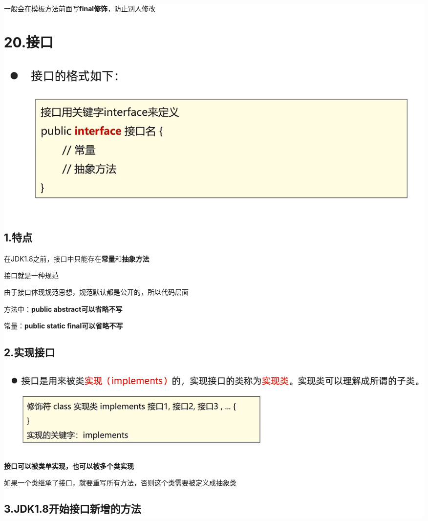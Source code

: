 一般会在模板方法前面写**final修饰**，防止别人修改

# 20.接口

![接口定义方法](.\img\接口定义方法.png)

## 1.特点

在JDK1.8之前，接口中只能存在**常量**和**抽象方法**

接口就是一种规范

由于接口体现规范思想，规范默认都是公开的，所以代码层面

方法中：**public abstract可以省略不写**

常量：**public static final可以省略不写**

## 2.实现接口

![实现接口](.\img\实现接口.png)

**接口可以被类单实现，也可以被多个类实现**

如果一个类继承了接口，就要重写所有方法，否则这个类需要被定义成抽象类

## 3.JDK1.8开始接口新增的方法
